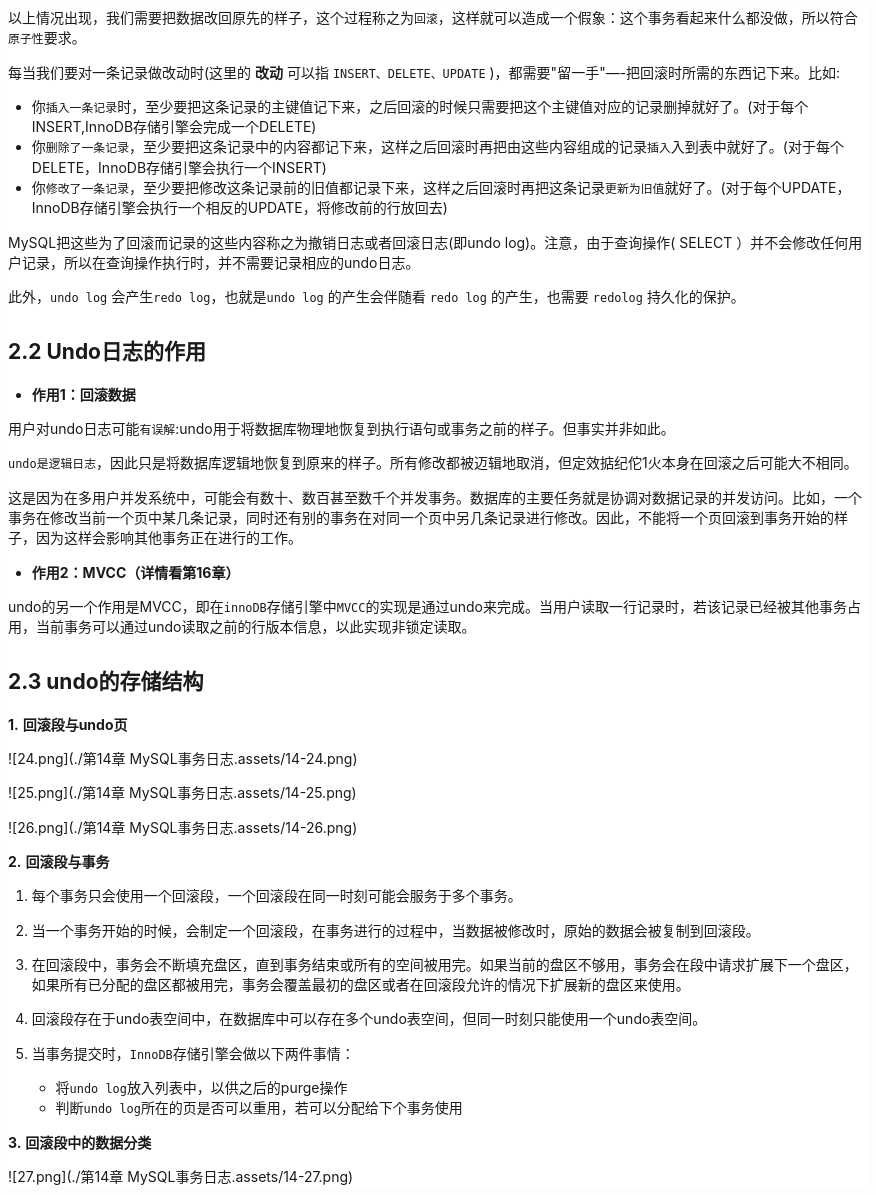 以上情况出现，我们需要把数据改回原先的样子，这个过程称之为`回滚`，这样就可以造成一个假象：这个事务看起来什么都没做，所以符合`原子性`要求。

每当我们要对一条记录做改动时(这里的 **改动** 可以指 `INSERT、DELETE、UPDATE` )，都需要"留一手"—-把回滚时所需的东西记下来。比如:

- 你`插入一条记录`时，至少要把这条记录的主键值记下来，之后回滚的时候只需要把这个主键值对应的记录删掉就好了。(对于每个INSERT,InnoDB存储引擎会完成一个DELETE)
- 你`删除了一条记录`，至少要把这条记录中的内容都记下来，这样之后回滚时再把由这些内容组成的记录`插入`入到表中就好了。(对于每个DELETE，InnoDB存储引擎会执行一个INSERT)
- 你`修改了一条记录`，至少要把修改这条记录前的旧值都记录下来，这样之后回滚时再把这条记录`更新为旧值`就好了。(对于每个UPDATE，InnoDB存储引擎会执行一个相反的UPDATE，将修改前的行放回去)

MySQL把这些为了回滚而记录的这些内容称之为撤销日志或者回滚日志(即undo log)。注意，由于查询操作( SELECT ）并不会修改任何用户记录，所以在查询操作执行时，并不需要记录相应的undo日志。

此外，`undo log` 会产生`redo log`，也就是`undo log` 的产生会伴随看 `redo log` 的产生，也需要 `redolog` 持久化的保护。

## 2.2 Undo日志的作用

- **作用1：回滚数据**

用户对undo日志可能`有误解`:undo用于将数据库物理地恢复到执行语句或事务之前的样子。但事实并非如此。

`undo是逻辑日志`，因此只是将数据库逻辑地恢复到原来的样子。所有修改都被迈辑地取消，但定效掂纪佗1火本身在回滚之后可能大不相同。

这是因为在多用户并发系统中，可能会有数十、数百甚至数千个并发事务。数据库的主要任务就是协调对数据记录的并发访问。比如，一个事务在修改当前一个页中某几条记录，同时还有别的事务在对同一个页中另几条记录进行修改。因此，不能将一个页回滚到事务开始的样子，因为这样会影响其他事务正在进行的工作。

- **作用2：MVCC（详情看第16章）**

undo的另一个作用是MVCC，即在`innoDB`存储引擎中`MVCC`的实现是通过undo来完成。当用户读取一行记录时，若该记录已经被其他事务占用，当前事务可以通过undo读取之前的行版本信息，以此实现非锁定读取。

## 2.3 undo的存储结构  

**1.** **回滚段与undo页**

![24.png](./第14章 MySQL事务日志.assets/14-24.png)

![25.png](./第14章 MySQL事务日志.assets/14-25.png)

![26.png](./第14章 MySQL事务日志.assets/14-26.png)

**2.** **回滚段与事务** 

1. 每个事务只会使用一个回滚段，一个回滚段在同一时刻可能会服务于多个事务。

2. 当一个事务开始的时候，会制定一个回滚段，在事务进行的过程中，当数据被修改时，原始的数据会被复制到回滚段。

3. 在回滚段中，事务会不断填充盘区，直到事务结束或所有的空间被用完。如果当前的盘区不够用，事务会在段中请求扩展下一个盘区，如果所有已分配的盘区都被用完，事务会覆盖最初的盘区或者在回滚段允许的情况下扩展新的盘区来使用。

4. 回滚段存在于undo表空间中，在数据库中可以存在多个undo表空间，但同一时刻只能使用一个undo表空间。

5. 当事务提交时，`InnoDB`存储引擎会做以下两件事情：
   - 将`undo log`放入列表中，以供之后的purge操作
   - 判断`undo log`所在的页是否可以重用，若可以分配给下个事务使用

**3.** **回滚段中的数据分类**

![27.png](./第14章 MySQL事务日志.assets/14-27.png)
